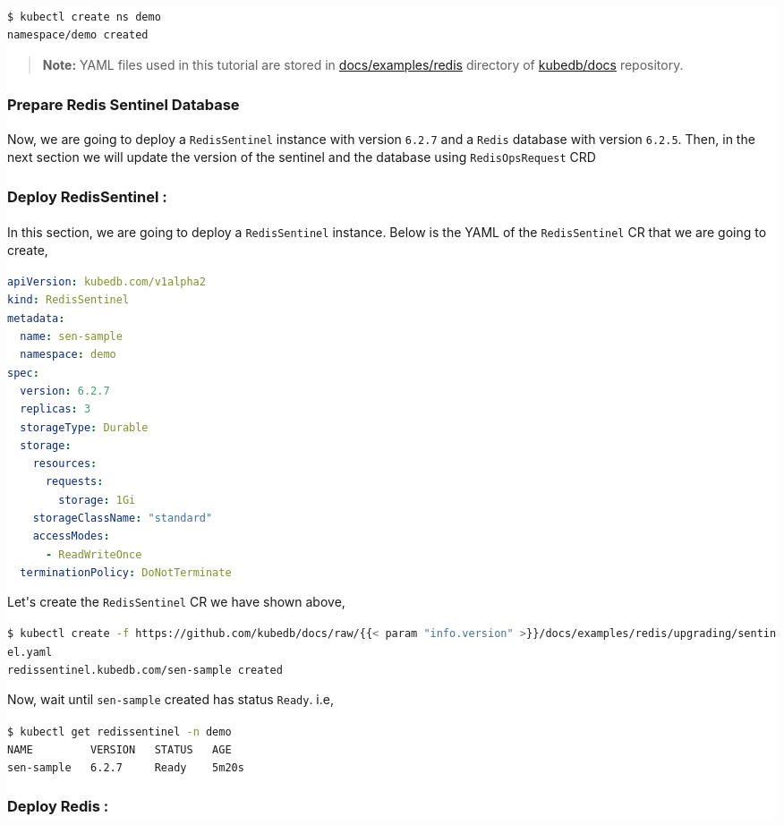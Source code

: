 ```bash
$ kubectl create ns demo
namespace/demo created
```

> **Note:** YAML files used in this tutorial are stored in [docs/examples/redis](/docs/v2023.02.28/examples/redis) directory of [kubedb/docs](https://github.com/kube/docs) repository.

### Prepare Redis Sentinel Database

Now, we are going to deploy a `RedisSentinel` instance with version `6.2.7` and a `Redis` database with version `6.2.5`. Then, in the next section we will update the version of the sentinel and the database using `RedisOpsRequest` CRD

### Deploy RedisSentinel :

In this section, we are going to deploy a `RedisSentinel` instance. Below is the YAML of the `RedisSentinel` CR that we are going to create,

```yaml
apiVersion: kubedb.com/v1alpha2
kind: RedisSentinel
metadata:
  name: sen-sample
  namespace: demo
spec:
  version: 6.2.7
  replicas: 3
  storageType: Durable
  storage:
    resources:
      requests:
        storage: 1Gi
    storageClassName: "standard"
    accessModes:
      - ReadWriteOnce
  terminationPolicy: DoNotTerminate
```

Let's create the `RedisSentinel` CR we have shown above,

```bash
$ kubectl create -f https://github.com/kubedb/docs/raw/{{< param "info.version" >}}/docs/examples/redis/upgrading/sentinel.yaml
redissentinel.kubedb.com/sen-sample created
```

Now, wait until `sen-sample` created has status `Ready`. i.e,

```bash
$ kubectl get redissentinel -n demo
NAME         VERSION   STATUS   AGE
sen-sample   6.2.7     Ready    5m20s
```

### Deploy Redis :

